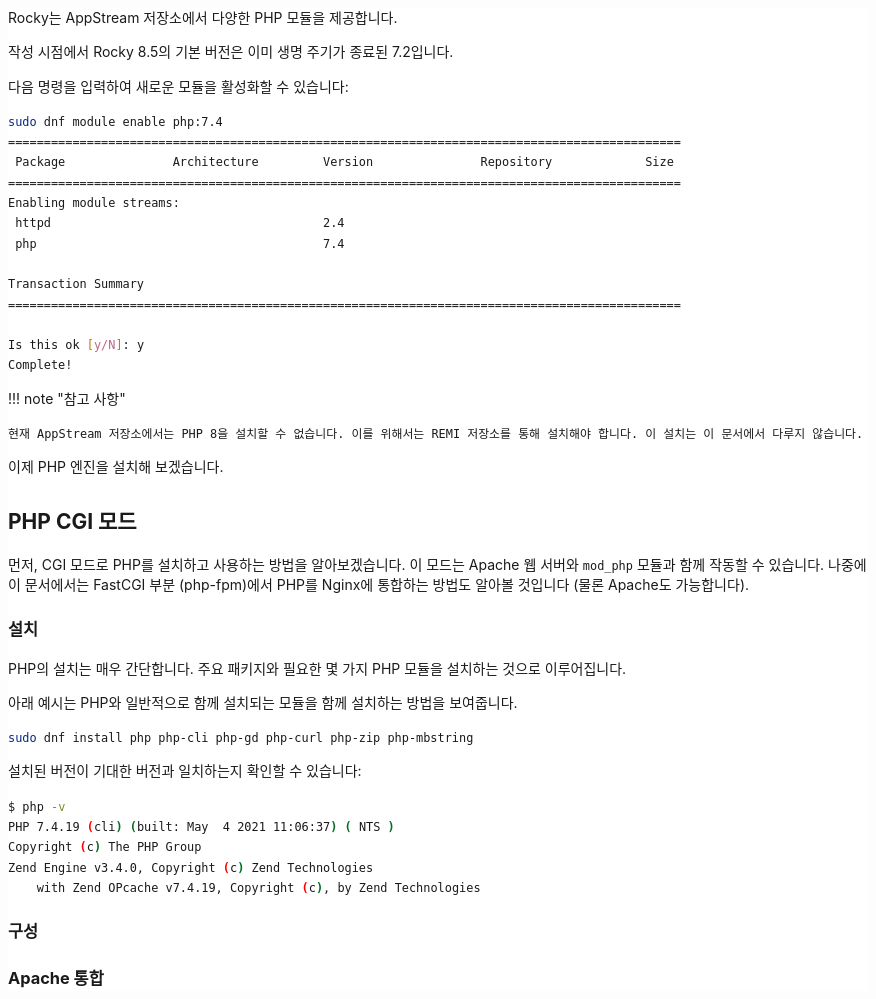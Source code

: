 Rocky는 AppStream 저장소에서 다양한 PHP 모듈을 제공합니다.

작성 시점에서 Rocky 8.5의 기본 버전은 이미 생명 주기가 종료된 7.2입니다.

다음 명령을 입력하여 새로운 모듈을 활성화할 수 있습니다:

```bash
sudo dnf module enable php:7.4
==============================================================================================
 Package               Architecture         Version               Repository             Size
==============================================================================================
Enabling module streams:
 httpd                                      2.4                                              
 php                                        7.4                                              

Transaction Summary
==============================================================================================

Is this ok [y/N]: y
Complete!
```

!!! note "참고 사항"

    현재 AppStream 저장소에서는 PHP 8을 설치할 수 없습니다. 이를 위해서는 REMI 저장소를 통해 설치해야 합니다. 이 설치는 이 문서에서 다루지 않습니다.

이제 PHP 엔진을 설치해 보겠습니다.

## PHP CGI 모드

먼저, CGI 모드로 PHP를 설치하고 사용하는 방법을 알아보겠습니다. 이 모드는 Apache 웹 서버와 `mod_php` 모듈과 함께 작동할 수 있습니다. 나중에 이 문서에서는 FastCGI 부분 (php-fpm)에서 PHP를 Nginx에 통합하는 방법도 알아볼 것입니다 (물론 Apache도 가능합니다).

### 설치

PHP의 설치는 매우 간단합니다. 주요 패키지와 필요한 몇 가지 PHP 모듈을 설치하는 것으로 이루어집니다.

아래 예시는 PHP와 일반적으로 함께 설치되는 모듈을 함께 설치하는 방법을 보여줍니다.

```bash
sudo dnf install php php-cli php-gd php-curl php-zip php-mbstring
```

설치된 버전이 기대한 버전과 일치하는지 확인할 수 있습니다:

```bash
$ php -v
PHP 7.4.19 (cli) (built: May  4 2021 11:06:37) ( NTS )
Copyright (c) The PHP Group
Zend Engine v3.4.0, Copyright (c) Zend Technologies
    with Zend OPcache v7.4.19, Copyright (c), by Zend Technologies
```

### 구성

### Apache 통합
